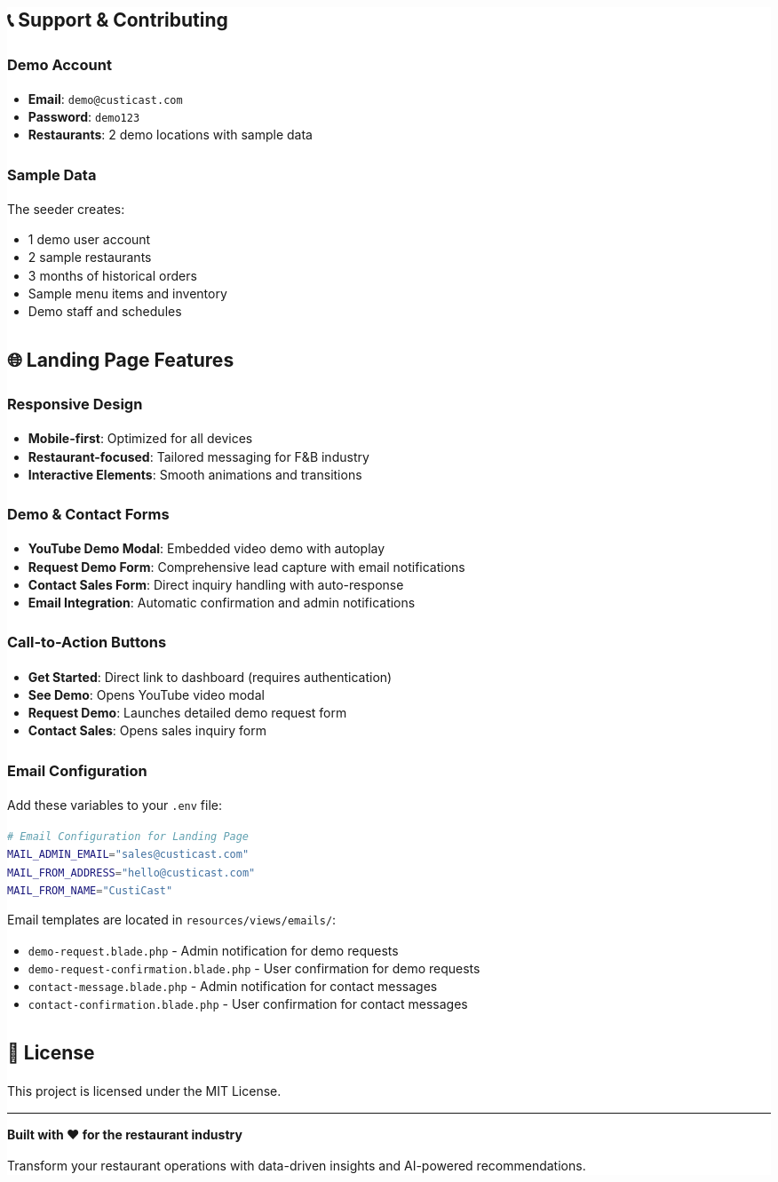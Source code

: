 ## 📞 Support & Contributing

### Demo Account
- **Email**: `demo@custicast.com`
- **Password**: `demo123`
- **Restaurants**: 2 demo locations with sample data

### Sample Data
The seeder creates:
- 1 demo user account
- 2 sample restaurants
- 3 months of historical orders
- Sample menu items and inventory
- Demo staff and schedules

## 🌐 Landing Page Features

### Responsive Design
- **Mobile-first**: Optimized for all devices
- **Restaurant-focused**: Tailored messaging for F&B industry
- **Interactive Elements**: Smooth animations and transitions

### Demo & Contact Forms
- **YouTube Demo Modal**: Embedded video demo with autoplay
- **Request Demo Form**: Comprehensive lead capture with email notifications
- **Contact Sales Form**: Direct inquiry handling with auto-response
- **Email Integration**: Automatic confirmation and admin notifications

### Call-to-Action Buttons
- **Get Started**: Direct link to dashboard (requires authentication)
- **See Demo**: Opens YouTube video modal
- **Request Demo**: Launches detailed demo request form
- **Contact Sales**: Opens sales inquiry form

### Email Configuration
Add these variables to your `.env` file:
```bash
# Email Configuration for Landing Page
MAIL_ADMIN_EMAIL="sales@custicast.com"
MAIL_FROM_ADDRESS="hello@custicast.com"
MAIL_FROM_NAME="CustiCast"
```

Email templates are located in `resources/views/emails/`:
- `demo-request.blade.php` - Admin notification for demo requests
- `demo-request-confirmation.blade.php` - User confirmation for demo requests
- `contact-message.blade.php` - Admin notification for contact messages
- `contact-confirmation.blade.php` - User confirmation for contact messages

## 📝 License

This project is licensed under the MIT License.

---

**Built with ❤️ for the restaurant industry**

Transform your restaurant operations with data-driven insights and AI-powered recommendations.
